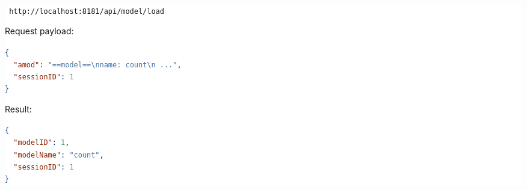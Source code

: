 ```
 http://localhost:8181/api/model/load
```

Request payload:

```json
{
  "amod": "==model==\nname: count\n ...",
  "sessionID": 1
}
```

Result:

```json
{
  "modelID": 1,
  "modelName": "count",
  "sessionID": 1
}
```

